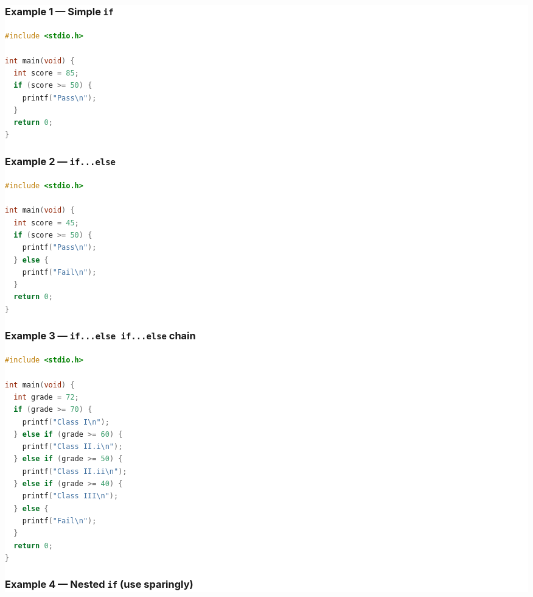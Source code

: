 ### Example 1 — Simple `if`

```c
#include <stdio.h>

int main(void) {
  int score = 85;
  if (score >= 50) {
    printf("Pass\n");
  }
  return 0;
}
```

### Example 2 — `if...else`

```c
#include <stdio.h>

int main(void) {
  int score = 45;
  if (score >= 50) {
    printf("Pass\n");
  } else {
    printf("Fail\n");
  }
  return 0;
}
```

### Example 3 — `if...else if...else` chain

```c
#include <stdio.h>

int main(void) {
  int grade = 72;
  if (grade >= 70) {
    printf("Class I\n");
  } else if (grade >= 60) {
    printf("Class II.i\n");
  } else if (grade >= 50) {
    printf("Class II.ii\n");
  } else if (grade >= 40) {
    printf("Class III\n");
  } else {
    printf("Fail\n");
  }
  return 0;
}
```

### Example 4 — Nested `if` (use sparingly)

